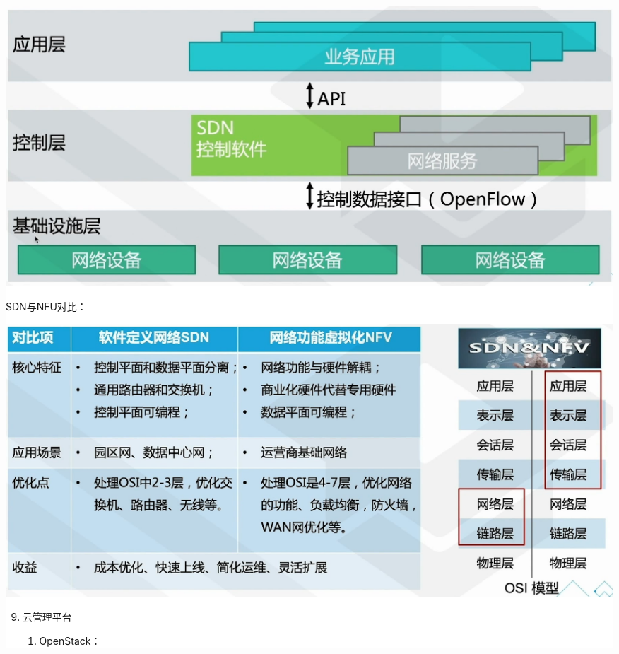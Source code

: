    ![QQ截图20210320211045](../../media/QQ截图20210320211045.png)

   SDN与NFU对比：

   ![QQ截图20210320211134](../../media/QQ截图20210320211134.png)

9. 云管理平台

   1. OpenStack：
